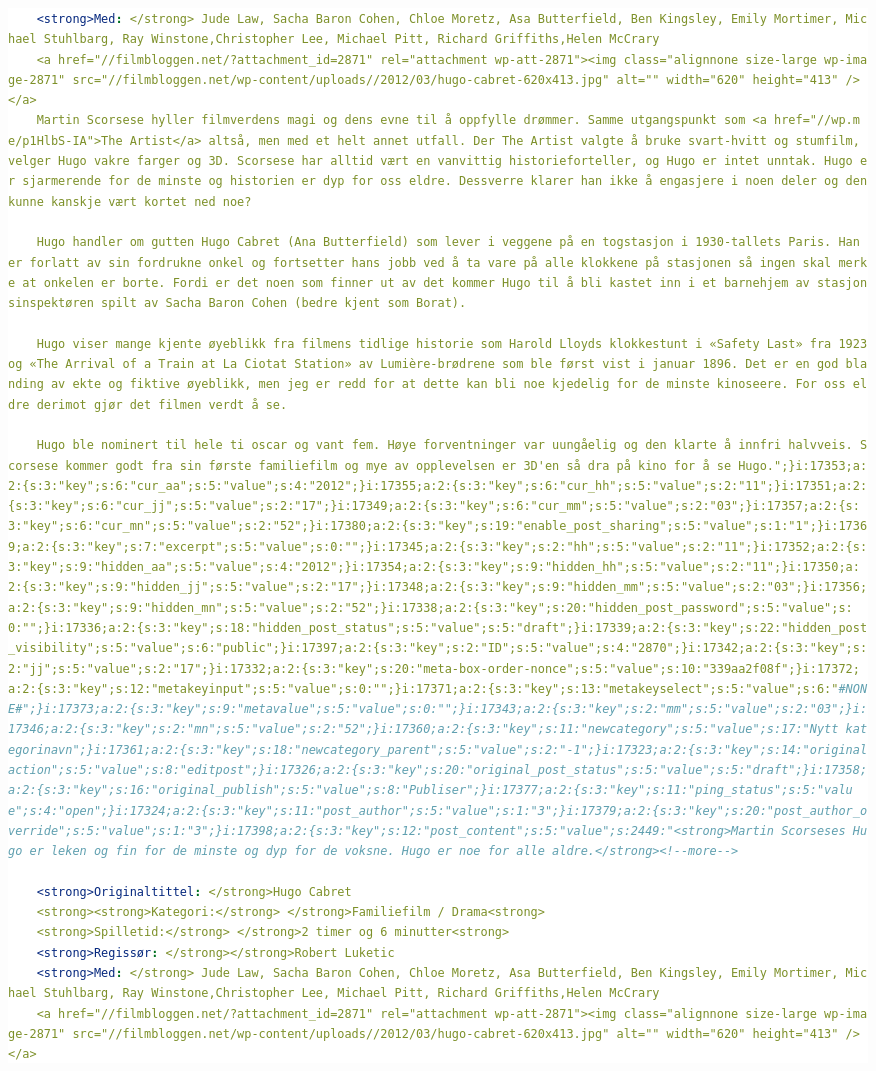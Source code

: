```yaml
    <strong>Med: </strong> Jude Law, Sacha Baron Cohen, Chloe Moretz, Asa Butterfield, Ben Kingsley, Emily Mortimer, Michael Stuhlbarg, Ray Winstone,Christopher Lee, Michael Pitt, Richard Griffiths,Helen McCrary
    <a href="//filmbloggen.net/?attachment_id=2871" rel="attachment wp-att-2871"><img class="alignnone size-large wp-image-2871" src="//filmbloggen.net/wp-content/uploads//2012/03/hugo-cabret-620x413.jpg" alt="" width="620" height="413" /></a>
    Martin Scorsese hyller filmverdens magi og dens evne til å oppfylle drømmer. Samme utgangspunkt som <a href="//wp.me/p1HlbS-IA">The Artist</a> altså, men med et helt annet utfall. Der The Artist valgte å bruke svart-hvitt og stumfilm, velger Hugo vakre farger og 3D. Scorsese har alltid vært en vanvittig historieforteller, og Hugo er intet unntak. Hugo er sjarmerende for de minste og historien er dyp for oss eldre. Dessverre klarer han ikke å engasjere i noen deler og den kunne kanskje vært kortet ned noe?

    Hugo handler om gutten Hugo Cabret (Ana Butterfield) som lever i veggene på en togstasjon i 1930-tallets Paris. Han er forlatt av sin fordrukne onkel og fortsetter hans jobb ved å ta vare på alle klokkene på stasjonen så ingen skal merke at onkelen er borte. Fordi er det noen som finner ut av det kommer Hugo til å bli kastet inn i et barnehjem av stasjonsinspektøren spilt av Sacha Baron Cohen (bedre kjent som Borat).

    Hugo viser mange kjente øyeblikk fra filmens tidlige historie som Harold Lloyds klokkestunt i «Safety Last» fra 1923 og «The Arrival of a Train at La Ciotat Station» av Lumière-brødrene som ble først vist i januar 1896. Det er en god blanding av ekte og fiktive øyeblikk, men jeg er redd for at dette kan bli noe kjedelig for de minste kinoseere. For oss eldre derimot gjør det filmen verdt å se.

    Hugo ble nominert til hele ti oscar og vant fem. Høye forventninger var uungåelig og den klarte å innfri halvveis. Scorsese kommer godt fra sin første familiefilm og mye av opplevelsen er 3D'en så dra på kino for å se Hugo.";}i:17353;a:2:{s:3:"key";s:6:"cur_aa";s:5:"value";s:4:"2012";}i:17355;a:2:{s:3:"key";s:6:"cur_hh";s:5:"value";s:2:"11";}i:17351;a:2:{s:3:"key";s:6:"cur_jj";s:5:"value";s:2:"17";}i:17349;a:2:{s:3:"key";s:6:"cur_mm";s:5:"value";s:2:"03";}i:17357;a:2:{s:3:"key";s:6:"cur_mn";s:5:"value";s:2:"52";}i:17380;a:2:{s:3:"key";s:19:"enable_post_sharing";s:5:"value";s:1:"1";}i:17369;a:2:{s:3:"key";s:7:"excerpt";s:5:"value";s:0:"";}i:17345;a:2:{s:3:"key";s:2:"hh";s:5:"value";s:2:"11";}i:17352;a:2:{s:3:"key";s:9:"hidden_aa";s:5:"value";s:4:"2012";}i:17354;a:2:{s:3:"key";s:9:"hidden_hh";s:5:"value";s:2:"11";}i:17350;a:2:{s:3:"key";s:9:"hidden_jj";s:5:"value";s:2:"17";}i:17348;a:2:{s:3:"key";s:9:"hidden_mm";s:5:"value";s:2:"03";}i:17356;a:2:{s:3:"key";s:9:"hidden_mn";s:5:"value";s:2:"52";}i:17338;a:2:{s:3:"key";s:20:"hidden_post_password";s:5:"value";s:0:"";}i:17336;a:2:{s:3:"key";s:18:"hidden_post_status";s:5:"value";s:5:"draft";}i:17339;a:2:{s:3:"key";s:22:"hidden_post_visibility";s:5:"value";s:6:"public";}i:17397;a:2:{s:3:"key";s:2:"ID";s:5:"value";s:4:"2870";}i:17342;a:2:{s:3:"key";s:2:"jj";s:5:"value";s:2:"17";}i:17332;a:2:{s:3:"key";s:20:"meta-box-order-nonce";s:5:"value";s:10:"339aa2f08f";}i:17372;a:2:{s:3:"key";s:12:"metakeyinput";s:5:"value";s:0:"";}i:17371;a:2:{s:3:"key";s:13:"metakeyselect";s:5:"value";s:6:"#NONE#";}i:17373;a:2:{s:3:"key";s:9:"metavalue";s:5:"value";s:0:"";}i:17343;a:2:{s:3:"key";s:2:"mm";s:5:"value";s:2:"03";}i:17346;a:2:{s:3:"key";s:2:"mn";s:5:"value";s:2:"52";}i:17360;a:2:{s:3:"key";s:11:"newcategory";s:5:"value";s:17:"Nytt kategorinavn";}i:17361;a:2:{s:3:"key";s:18:"newcategory_parent";s:5:"value";s:2:"-1";}i:17323;a:2:{s:3:"key";s:14:"originalaction";s:5:"value";s:8:"editpost";}i:17326;a:2:{s:3:"key";s:20:"original_post_status";s:5:"value";s:5:"draft";}i:17358;a:2:{s:3:"key";s:16:"original_publish";s:5:"value";s:8:"Publiser";}i:17377;a:2:{s:3:"key";s:11:"ping_status";s:5:"value";s:4:"open";}i:17324;a:2:{s:3:"key";s:11:"post_author";s:5:"value";s:1:"3";}i:17379;a:2:{s:3:"key";s:20:"post_author_override";s:5:"value";s:1:"3";}i:17398;a:2:{s:3:"key";s:12:"post_content";s:5:"value";s:2449:"<strong>Martin Scorseses Hugo er leken og fin for de minste og dyp for de voksne. Hugo er noe for alle aldre.</strong><!--more-->

    <strong>Originaltittel: </strong>Hugo Cabret
    <strong><strong>Kategori:</strong> </strong>Familiefilm / Drama<strong>
    <strong>Spilletid:</strong> </strong>2 timer og 6 minutter<strong>
    <strong>Regissør: </strong></strong>Robert Luketic
    <strong>Med: </strong> Jude Law, Sacha Baron Cohen, Chloe Moretz, Asa Butterfield, Ben Kingsley, Emily Mortimer, Michael Stuhlbarg, Ray Winstone,Christopher Lee, Michael Pitt, Richard Griffiths,Helen McCrary
    <a href="//filmbloggen.net/?attachment_id=2871" rel="attachment wp-att-2871"><img class="alignnone size-large wp-image-2871" src="//filmbloggen.net/wp-content/uploads//2012/03/hugo-cabret-620x413.jpg" alt="" width="620" height="413" /></a>
```